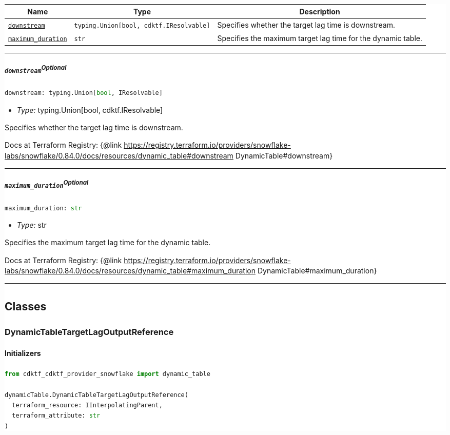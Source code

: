| **Name** | **Type** | **Description** |
| --- | --- | --- |
| <code><a href="#@cdktf/provider-snowflake.dynamicTable.DynamicTableTargetLag.property.downstream">downstream</a></code> | <code>typing.Union[bool, cdktf.IResolvable]</code> | Specifies whether the target lag time is downstream. |
| <code><a href="#@cdktf/provider-snowflake.dynamicTable.DynamicTableTargetLag.property.maximumDuration">maximum_duration</a></code> | <code>str</code> | Specifies the maximum target lag time for the dynamic table. |

---

##### `downstream`<sup>Optional</sup> <a name="downstream" id="@cdktf/provider-snowflake.dynamicTable.DynamicTableTargetLag.property.downstream"></a>

```python
downstream: typing.Union[bool, IResolvable]
```

- *Type:* typing.Union[bool, cdktf.IResolvable]

Specifies whether the target lag time is downstream.

Docs at Terraform Registry: {@link https://registry.terraform.io/providers/snowflake-labs/snowflake/0.84.0/docs/resources/dynamic_table#downstream DynamicTable#downstream}

---

##### `maximum_duration`<sup>Optional</sup> <a name="maximum_duration" id="@cdktf/provider-snowflake.dynamicTable.DynamicTableTargetLag.property.maximumDuration"></a>

```python
maximum_duration: str
```

- *Type:* str

Specifies the maximum target lag time for the dynamic table.

Docs at Terraform Registry: {@link https://registry.terraform.io/providers/snowflake-labs/snowflake/0.84.0/docs/resources/dynamic_table#maximum_duration DynamicTable#maximum_duration}

---

## Classes <a name="Classes" id="Classes"></a>

### DynamicTableTargetLagOutputReference <a name="DynamicTableTargetLagOutputReference" id="@cdktf/provider-snowflake.dynamicTable.DynamicTableTargetLagOutputReference"></a>

#### Initializers <a name="Initializers" id="@cdktf/provider-snowflake.dynamicTable.DynamicTableTargetLagOutputReference.Initializer"></a>

```python
from cdktf_cdktf_provider_snowflake import dynamic_table

dynamicTable.DynamicTableTargetLagOutputReference(
  terraform_resource: IInterpolatingParent,
  terraform_attribute: str
)
```
